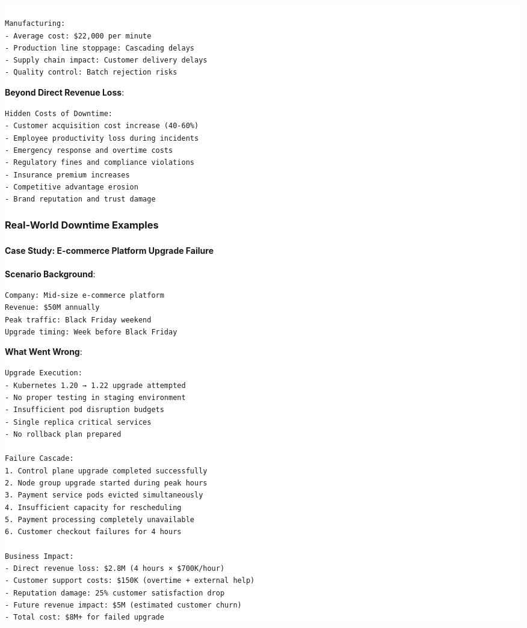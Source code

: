 ```

Manufacturing:
- Average cost: $22,000 per minute
- Production line stoppage: Cascading delays
- Supply chain impact: Customer delivery delays
- Quality control: Batch rejection risks
```

**Beyond Direct Revenue Loss**:
```
Hidden Costs of Downtime:
- Customer acquisition cost increase (40-60%)
- Employee productivity loss during incidents
- Emergency response and overtime costs
- Regulatory fines and compliance violations
- Insurance premium increases
- Competitive advantage erosion
- Brand reputation and trust damage
```

### Real-World Downtime Examples

#### Case Study: E-commerce Platform Upgrade Failure

**Scenario Background**:
```
Company: Mid-size e-commerce platform
Revenue: $50M annually
Peak traffic: Black Friday weekend
Upgrade timing: Week before Black Friday
```

**What Went Wrong**:
```
Upgrade Execution:
- Kubernetes 1.20 → 1.22 upgrade attempted
- No proper testing in staging environment
- Insufficient pod disruption budgets
- Single replica critical services
- No rollback plan prepared

Failure Cascade:
1. Control plane upgrade completed successfully
2. Node group upgrade started during peak hours
3. Payment service pods evicted simultaneously
4. Insufficient capacity for rescheduling
5. Payment processing completely unavailable
6. Customer checkout failures for 4 hours

Business Impact:
- Direct revenue loss: $2.8M (4 hours × $700K/hour)
- Customer support costs: $150K (overtime + external help)
- Reputation damage: 25% customer satisfaction drop
- Future revenue impact: $5M (estimated customer churn)
- Total cost: $8M+ for failed upgrade
```
